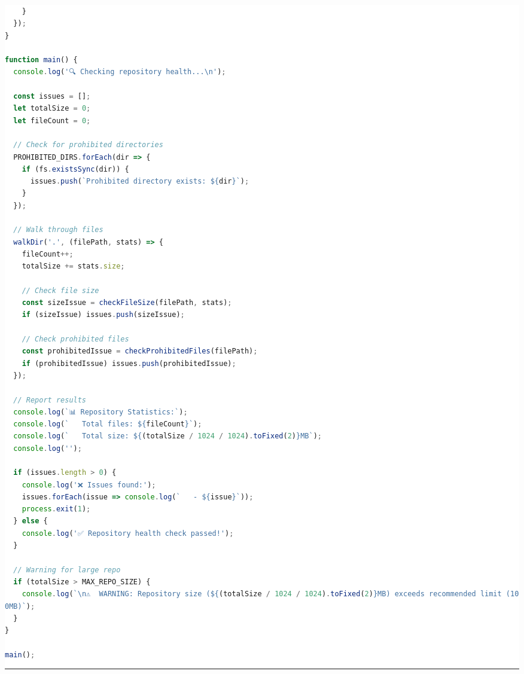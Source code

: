 ```javascript
    }
  });
}

function main() {
  console.log('🔍 Checking repository health...\n');

  const issues = [];
  let totalSize = 0;
  let fileCount = 0;

  // Check for prohibited directories
  PROHIBITED_DIRS.forEach(dir => {
    if (fs.existsSync(dir)) {
      issues.push(`Prohibited directory exists: ${dir}`);
    }
  });

  // Walk through files
  walkDir('.', (filePath, stats) => {
    fileCount++;
    totalSize += stats.size;

    // Check file size
    const sizeIssue = checkFileSize(filePath, stats);
    if (sizeIssue) issues.push(sizeIssue);

    // Check prohibited files
    const prohibitedIssue = checkProhibitedFiles(filePath);
    if (prohibitedIssue) issues.push(prohibitedIssue);
  });

  // Report results
  console.log(`📊 Repository Statistics:`);
  console.log(`   Total files: ${fileCount}`);
  console.log(`   Total size: ${(totalSize / 1024 / 1024).toFixed(2)}MB`);
  console.log('');

  if (issues.length > 0) {
    console.log('❌ Issues found:');
    issues.forEach(issue => console.log(`   - ${issue}`));
    process.exit(1);
  } else {
    console.log('✅ Repository health check passed!');
  }

  // Warning for large repo
  if (totalSize > MAX_REPO_SIZE) {
    console.log(`\n⚠️  WARNING: Repository size (${(totalSize / 1024 / 1024).toFixed(2)}MB) exceeds recommended limit (100MB)`);
  }
}

main();
```

---